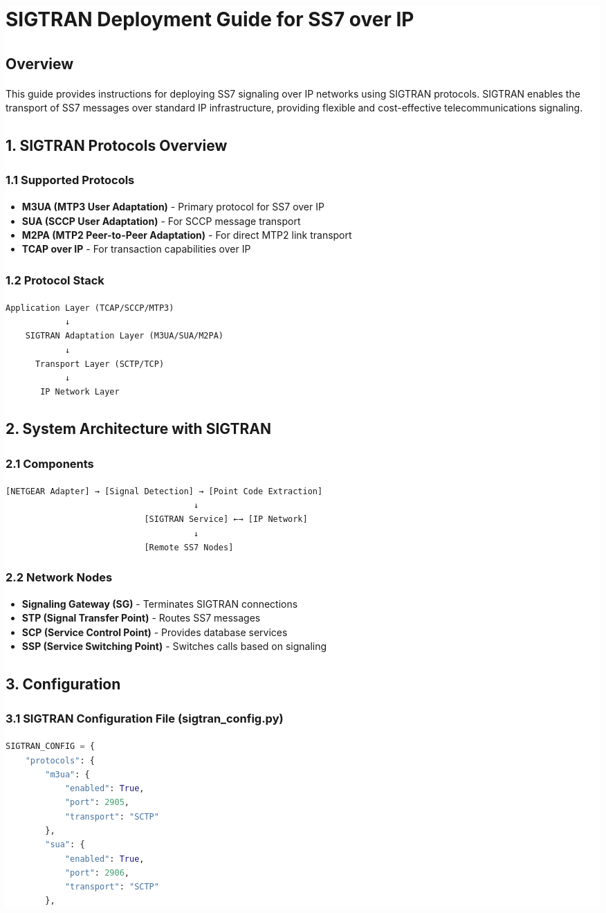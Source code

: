 # SIGTRAN Deployment Guide for SS7 over IP

## Overview
This guide provides instructions for deploying SS7 signaling over IP networks using SIGTRAN protocols. SIGTRAN enables the transport of SS7 messages over standard IP infrastructure, providing flexible and cost-effective telecommunications signaling.

## 1. SIGTRAN Protocols Overview

### 1.1 Supported Protocols
- **M3UA (MTP3 User Adaptation)** - Primary protocol for SS7 over IP
- **SUA (SCCP User Adaptation)** - For SCCP message transport
- **M2PA (MTP2 Peer-to-Peer Adaptation)** - For direct MTP2 link transport
- **TCAP over IP** - For transaction capabilities over IP

### 1.2 Protocol Stack
```
Application Layer (TCAP/SCCP/MTP3)
            ↓
    SIGTRAN Adaptation Layer (M3UA/SUA/M2PA)
            ↓
      Transport Layer (SCTP/TCP)
            ↓
       IP Network Layer
```

## 2. System Architecture with SIGTRAN

### 2.1 Components
```
[NETGEAR Adapter] → [Signal Detection] → [Point Code Extraction]
                                      ↓
                            [SIGTRAN Service] ←→ [IP Network]
                                      ↓
                            [Remote SS7 Nodes]
```

### 2.2 Network Nodes
- **Signaling Gateway (SG)** - Terminates SIGTRAN connections
- **STP (Signal Transfer Point)** - Routes SS7 messages
- **SCP (Service Control Point)** - Provides database services
- **SSP (Service Switching Point)** - Switches calls based on signaling

## 3. Configuration

### 3.1 SIGTRAN Configuration File (sigtran_config.py)
```python
SIGTRAN_CONFIG = {
    "protocols": {
        "m3ua": {
            "enabled": True,
            "port": 2905,
            "transport": "SCTP"
        },
        "sua": {
            "enabled": True,
            "port": 2906,
            "transport": "SCTP"
        },
```